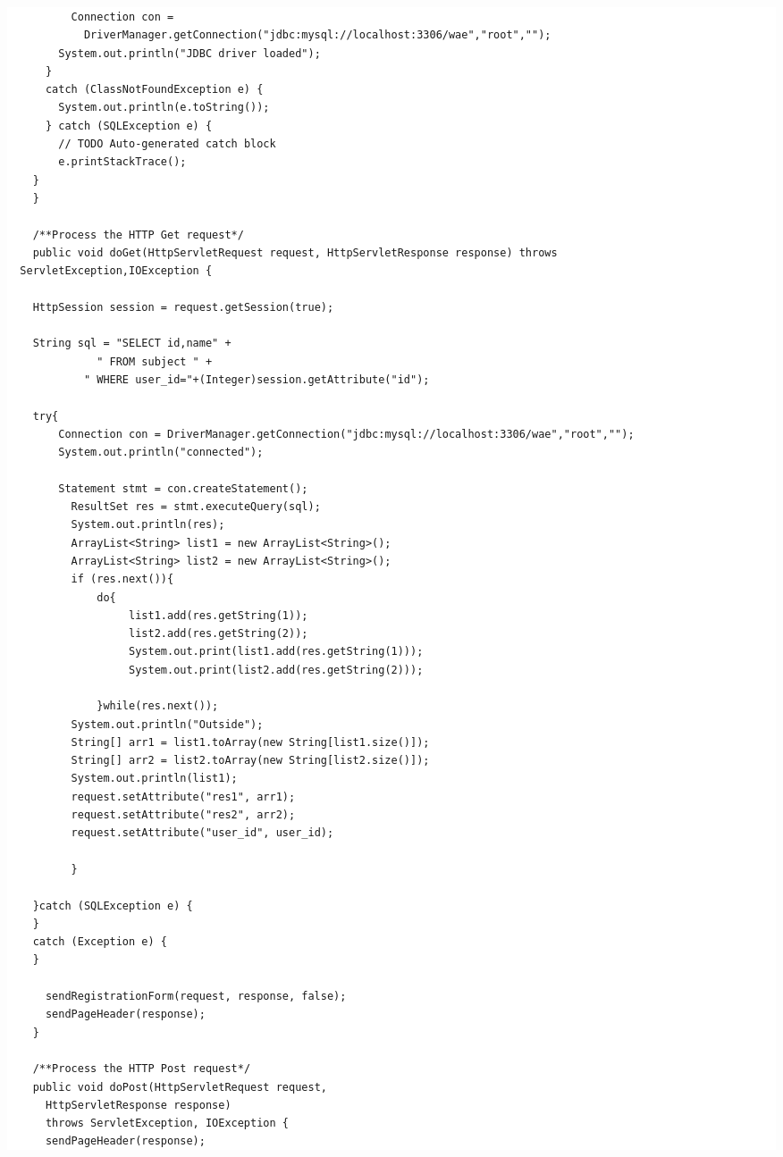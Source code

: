 ```
          Connection con =
            DriverManager.getConnection("jdbc:mysql://localhost:3306/wae","root","");
        System.out.println("JDBC driver loaded"); 
      } 
      catch (ClassNotFoundException e) {
        System.out.println(e.toString()); 
      } catch (SQLException e) {
        // TODO Auto-generated catch block
        e.printStackTrace();
    } 
    } 

    /**Process the HTTP Get request*/ 
    public void doGet(HttpServletRequest request, HttpServletResponse response) throws 
  ServletException,IOException {  

    HttpSession session = request.getSession(true);

    String sql = "SELECT id,name" +
              " FROM subject " +
            " WHERE user_id="+(Integer)session.getAttribute("id");

    try{
        Connection con = DriverManager.getConnection("jdbc:mysql://localhost:3306/wae","root","");
        System.out.println("connected");

        Statement stmt = con.createStatement();
          ResultSet res = stmt.executeQuery(sql);
          System.out.println(res);
          ArrayList<String> list1 = new ArrayList<String>();
          ArrayList<String> list2 = new ArrayList<String>();
          if (res.next()){
              do{
                   list1.add(res.getString(1));
                   list2.add(res.getString(2));
                   System.out.print(list1.add(res.getString(1)));
                   System.out.print(list2.add(res.getString(2)));

              }while(res.next());
          System.out.println("Outside");
          String[] arr1 = list1.toArray(new String[list1.size()]);
          String[] arr2 = list2.toArray(new String[list2.size()]);
          System.out.println(list1);
          request.setAttribute("res1", arr1);
          request.setAttribute("res2", arr2);
          request.setAttribute("user_id", user_id);

          }

    }catch (SQLException e) {
    } 
    catch (Exception e) {
    } 

      sendRegistrationForm(request, response, false); 
      sendPageHeader(response);
    } 

    /**Process the HTTP Post request*/ 
    public void doPost(HttpServletRequest request, 
      HttpServletResponse response) 
      throws ServletException, IOException {
      sendPageHeader(response); 
```